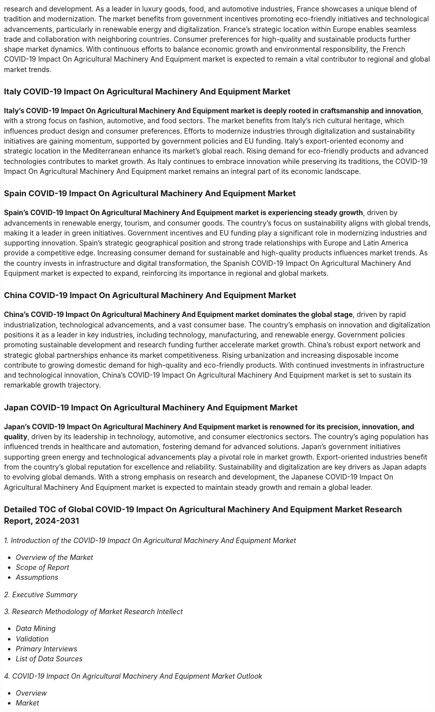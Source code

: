 research and development. As a leader in luxury goods, food, and automotive industries, France showcases a unique blend of tradition and modernization. The market benefits from government incentives promoting eco-friendly initiatives and technological advancements, particularly in renewable energy and digitalization. France&rsquo;s strategic location within Europe enables seamless trade and collaboration with neighboring countries. Consumer preferences for high-quality and sustainable products further shape market dynamics. With continuous efforts to balance economic growth and environmental responsibility, the French COVID-19 Impact On Agricultural Machinery And Equipment market is expected to remain a vital contributor to regional and global market trends.</p><h3><strong>Italy COVID-19 Impact On Agricultural Machinery And Equipment Market</strong></h3><p><strong>Italy&rsquo;s COVID-19 Impact On Agricultural Machinery And Equipment market is deeply rooted in craftsmanship and innovation</strong>, with a strong focus on fashion, automotive, and food sectors. The market benefits from Italy&rsquo;s rich cultural heritage, which influences product design and consumer preferences. Efforts to modernize industries through digitalization and sustainability initiatives are gaining momentum, supported by government policies and EU funding. Italy&rsquo;s export-oriented economy and strategic location in the Mediterranean enhance its market&rsquo;s global reach. Rising demand for eco-friendly products and advanced technologies contributes to market growth. As Italy continues to embrace innovation while preserving its traditions, the COVID-19 Impact On Agricultural Machinery And Equipment market remains an integral part of its economic landscape.</p><h3><strong>Spain COVID-19 Impact On Agricultural Machinery And Equipment Market</strong></h3><p><strong>Spain&rsquo;s COVID-19 Impact On Agricultural Machinery And Equipment market is experiencing steady growth</strong>, driven by advancements in renewable energy, tourism, and consumer goods. The country&rsquo;s focus on sustainability aligns with global trends, making it a leader in green initiatives. Government incentives and EU funding play a significant role in modernizing industries and supporting innovation. Spain&rsquo;s strategic geographical position and strong trade relationships with Europe and Latin America provide a competitive edge. Increasing consumer demand for sustainable and high-quality products influences market trends. As the country invests in infrastructure and digital transformation, the Spanish COVID-19 Impact On Agricultural Machinery And Equipment market is expected to expand, reinforcing its importance in regional and global markets.</p><h3><strong>China COVID-19 Impact On Agricultural Machinery And Equipment Market</strong></h3><p><strong>China&rsquo;s COVID-19 Impact On Agricultural Machinery And Equipment market dominates the global stage</strong>, driven by rapid industrialization, technological advancements, and a vast consumer base. The country&rsquo;s emphasis on innovation and digitalization positions it as a leader in key industries, including technology, manufacturing, and renewable energy. Government policies promoting sustainable development and research funding further accelerate market growth. China&rsquo;s robust export network and strategic global partnerships enhance its market competitiveness. Rising urbanization and increasing disposable income contribute to growing domestic demand for high-quality and eco-friendly products. With continued investments in infrastructure and technological innovation, China&rsquo;s COVID-19 Impact On Agricultural Machinery And Equipment market is set to sustain its remarkable growth trajectory.</p><h3><strong>Japan COVID-19 Impact On Agricultural Machinery And Equipment Market</strong></h3><p><strong>Japan&rsquo;s COVID-19 Impact On Agricultural Machinery And Equipment market is renowned for its precision, innovation, and quality</strong>, driven by its leadership in technology, automotive, and consumer electronics sectors. The country&rsquo;s aging population has influenced trends in healthcare and automation, fostering demand for advanced solutions. Japan&rsquo;s government initiatives supporting green energy and technological advancements play a pivotal role in market growth. Export-oriented industries benefit from the country&rsquo;s global reputation for excellence and reliability. Sustainability and digitalization are key drivers as Japan adapts to evolving global demands. With a strong emphasis on research and development, the Japanese COVID-19 Impact On Agricultural Machinery And Equipment market is expected to maintain steady growth and remain a global leader.</p><h3><span class="">Detailed TOC of Global COVID-19 Impact On Agricultural Machinery And Equipment Market Research Report, 2024-2031</span></h3><p><em><span class="font-[700]">1. Introduction of the COVID-19 Impact On Agricultural Machinery And Equipment Market</span></em></p><ul><li><em><span class="">Overview of the Market</span></em></li><li><em><span class="">Scope of Report</span></em></li><li><em><span class="">Assumptions</span></em></li></ul><p><em><span class="font-[700]">2. Executive Summary</span></em></p><p><em><span class="font-[700]">3. Research Methodology of Market Research Intellect</span></em></p><ul><li><em><span class="">Data Mining</span></em></li><li><em><span class="">Validation</span></em></li><li><em><span class="">Primary Interviews</span></em></li><li><em><span class="">List of Data Sources</span></em></li></ul><p><em><span class="font-[700]">4. COVID-19 Impact On Agricultural Machinery And Equipment Market Outlook</span></em></p><ul><li><em><span class="">Overview</span></em></li><li><em><span class="">Market